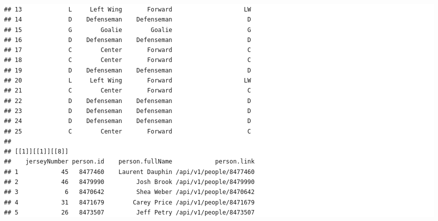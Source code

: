     ## 13             L     Left Wing       Forward                    LW
    ## 14             D    Defenseman    Defenseman                     D
    ## 15             G        Goalie        Goalie                     G
    ## 16             D    Defenseman    Defenseman                     D
    ## 17             C        Center       Forward                     C
    ## 18             C        Center       Forward                     C
    ## 19             D    Defenseman    Defenseman                     D
    ## 20             L     Left Wing       Forward                    LW
    ## 21             C        Center       Forward                     C
    ## 22             D    Defenseman    Defenseman                     D
    ## 23             D    Defenseman    Defenseman                     D
    ## 24             D    Defenseman    Defenseman                     D
    ## 25             C        Center       Forward                     C
    ## 
    ## [[1]][[1]][[8]]
    ##    jerseyNumber person.id    person.fullName            person.link
    ## 1            45   8477460    Laurent Dauphin /api/v1/people/8477460
    ## 2            46   8479990         Josh Brook /api/v1/people/8479990
    ## 3             6   8470642         Shea Weber /api/v1/people/8470642
    ## 4            31   8471679        Carey Price /api/v1/people/8471679
    ## 5            26   8473507         Jeff Petry /api/v1/people/8473507
